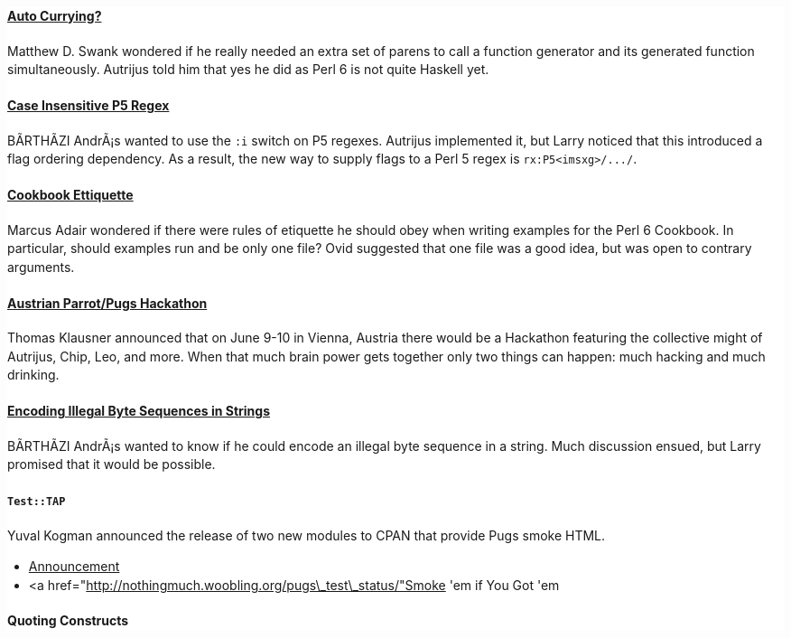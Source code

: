 #### [Auto Currying?](http://groups-beta.google.com/group/perl.perl6.compiler/browse_frm/thread/c188af3a040a766c/2bed10c78e871766#2bed10c78e871766)

Matthew D. Swank wondered if he really needed an extra set of parens to
call a function generator and its generated function simultaneously.
Autrijus told him that yes he did as Perl 6 is not quite Haskell yet.

#### [Case Insensitive P5 Regex](http://groups-beta.google.com/group/perl.perl6.compiler/browse_frm/thread/e02fee049f84a748/0a265818f9c46346#0a265818f9c46346)

BÃRTHÃZI AndrÃ¡s wanted to use the `:i` switch on P5 regexes. Autrijus
implemented it, but Larry noticed that this introduced a flag ordering
dependency. As a result, the new way to supply flags to a Perl 5 regex
is `rx:P5<imsxg>/.../`.

#### [Cookbook Ettiquette](http://groups-beta.google.com/group/perl.perl6.compiler/browse_frm/thread/46d6404cce43e170/0e86f5489b6951e8#0e86f5489b6951e8)

Marcus Adair wondered if there were rules of etiquette he should obey
when writing examples for the Perl 6 Cookbook. In particular, should
examples run and be only one file? Ovid suggested that one file was a
good idea, but was open to contrary arguments.

#### [Austrian Parrot/Pugs Hackathon](http://groups-beta.google.com/group/perl.perl6.compiler/browse_frm/thread/cdccc751c9d251a2/12384146569d9acd#12384146569d9acd)

Thomas Klausner announced that on June 9-10 in Vienna, Austria there
would be a Hackathon featuring the collective might of Autrijus, Chip,
Leo, and more. When that much brain power gets together only two things
can happen: much hacking and much drinking.

#### [Encoding Illegal Byte Sequences in Strings](http://groups-beta.google.com/group/perl.perl6.compiler/browse_frm/thread/fb83a5437e07b928/ba9781abcd3406ca#ba9781abcd3406ca)

BÃRTHÃZI AndrÃ¡s wanted to know if he could encode an illegal byte
sequence in a string. Much discussion ensued, but Larry promised that it
would be possible.

#### `Test::TAP`

Yuval Kogman announced the release of two new modules to CPAN that
provide Pugs smoke HTML.

-   [Announcement](http://groups-beta.google.com/group/perl.perl6.compiler/browse_frm/thread/2bb8a11c2456fdce/f27a8093b5667c5e#f27a8093b5667c5e)
-   &lt;a
    href="http://nothingmuch.woobling.org/pugs\_test\_status/"Smoke 'em
    if You Got 'em

#### Quoting Constructs
